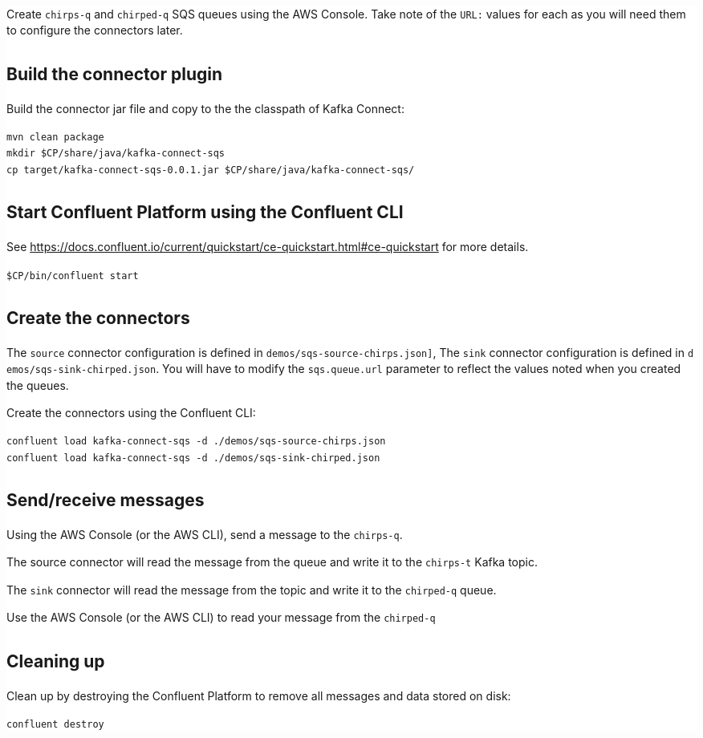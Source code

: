 Create `chirps-q` and `chirped-q` SQS queues using the AWS Console.  Take note of the `URL:` values for each
as you will need them to configure the connectors later.

## Build the connector plugin

Build the connector jar file and copy to the the classpath of Kafka Connect:

```shell
mvn clean package
mkdir $CP/share/java/kafka-connect-sqs
cp target/kafka-connect-sqs-0.0.1.jar $CP/share/java/kafka-connect-sqs/
```

## Start Confluent Platform using the Confluent CLI

See https://docs.confluent.io/current/quickstart/ce-quickstart.html#ce-quickstart for more details.

```shell
$CP/bin/confluent start
```

## Create the connectors

The `source` connector configuration is defined in `demos/sqs-source-chirps.json]`, The `sink` connector configuration
is defined in `demos/sqs-sink-chirped.json`.  You will have to modify the `sqs.queue.url` parameter to reflect the
values noted when you created the queues.

Create the connectors using the Confluent CLI:

```shell
confluent load kafka-connect-sqs -d ./demos/sqs-source-chirps.json
confluent load kafka-connect-sqs -d ./demos/sqs-sink-chirped.json
```

## Send/receive messages

Using the AWS Console (or the AWS CLI), send a message to the `chirps-q`.

The source connector will read the message from the queue and write it to the `chirps-t` Kafka topic.

The `sink` connector will read the message from the topic and write it to the `chirped-q` queue.

Use the AWS Console (or the AWS CLI) to read your message from the `chirped-q`

## Cleaning up

Clean up by destroying the Confluent Platform to remove all messages and data stored on disk:

```shell
confluent destroy
```
